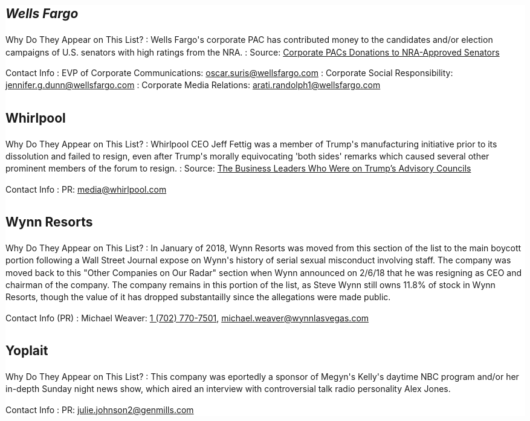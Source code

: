 <a id="markdown-_wellsfargo_" name="_wellsfargo_"></a>
## **_Wells Fargo_**

Why Do They Appear on This List?
: Wells Fargo's corporate PAC has contributed money to the candidates and/or election campaigns of U.S. senators with high ratings from the NRA.
: Source: [Corporate PACs Donations to NRA-Approved Senators](https://docs.google.com/document/d/1NdQsk3RZl8TpZ0ZlDiirhJ0AIEkzrclpCMDYPLtLiO0/edit)

Contact Info
: EVP of Corporate Communications: <oscar.suris@wellsfargo.com>
: Corporate Social Responsibility: <jennifer.g.dunn@wellsfargo.com>
: Corporate Media Relations: <arati.randolph1@wellsfargo.com>

<a id="markdown-whirlpool" name="whirlpool"></a>
## Whirlpool

Why Do They Appear on This List?
: Whirlpool CEO Jeff Fettig was a member of Trump's manufacturing initiative prior to its dissolution and failed to resign, even after Trump's morally equivocating 'both sides' remarks which caused several other prominent members of the forum to resign.
: Source: [The Business Leaders Who Were on Trump’s Advisory Councils](https://www.nytimes.com/interactive/2017/08/15/business/trump-councils.html?mcubz=0&mtrref=grabyourwallet.org&gwh=A12DC10AF2A6C78AF39B1E8D6A59627E&gwt=pay)

Contact Info
: PR: <media@whirlpool.com>

<a id="markdown-wynnresorts" name="wynnresorts"></a>
## Wynn Resorts

Why Do They Appear on This List?
: In January of 2018, Wynn Resorts was moved from this section of the list to the main boycott portion following a Wall Street Journal expose on Wynn's history of serial sexual misconduct involving staff. The company was moved back to this "Other Companies on Our Radar" section when Wynn announced on 2/6/18 that he was resigning as CEO and chairman of the company. The company remains in this portion of the list, as Steve Wynn still owns 11.8% of stock in Wynn Resorts, though the value of it has dropped substantailly since the allegations were made public.

Contact Info (PR)
: Michael Weaver: [1 (702) 770-7501](tel:17027707501), <michael.weaver@wynnlasvegas.com>			

<a id="markdown-yoplait" name="yoplait"></a>
## Yoplait

Why Do They Appear on This List?
: This company was eportedly a sponsor of Megyn's Kelly's daytime NBC program and/or her in-depth Sunday night news show, which aired an interview with controversial talk radio personality Alex Jones.

Contact Info
: PR: <julie.johnson2@genmills.com>
